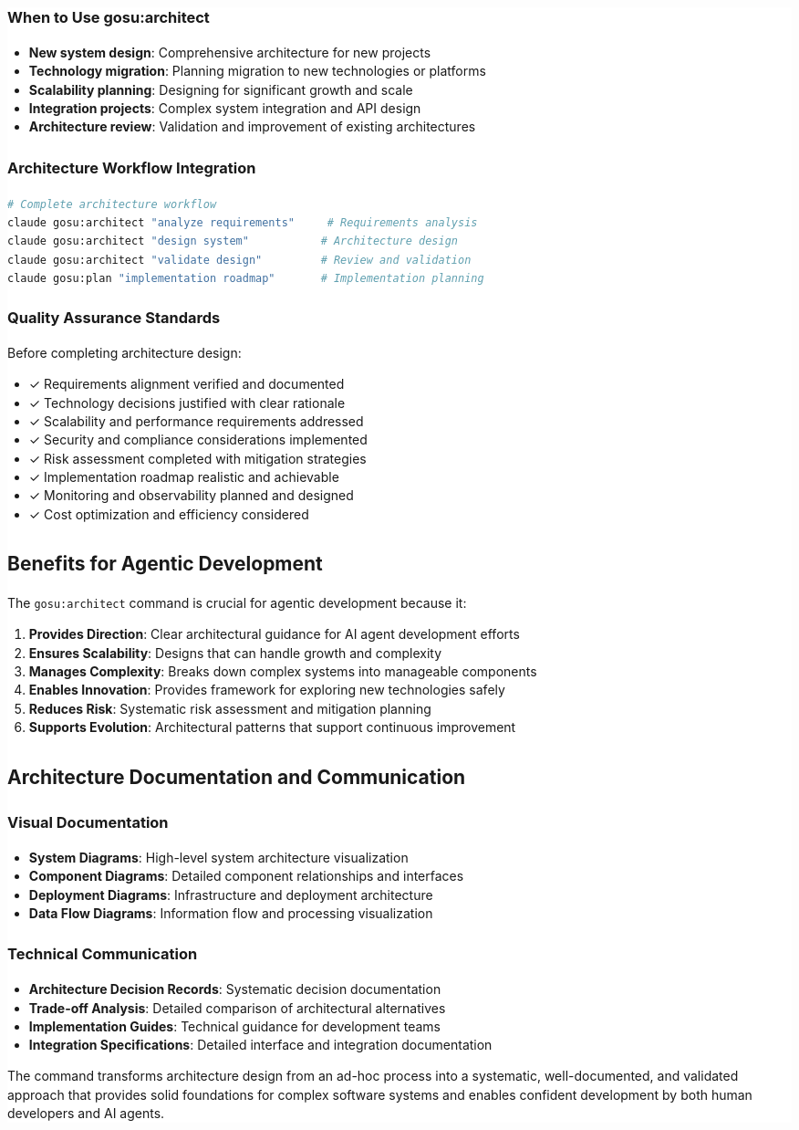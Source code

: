 ### When to Use gosu:architect

- **New system design**: Comprehensive architecture for new projects
- **Technology migration**: Planning migration to new technologies or platforms
- **Scalability planning**: Designing for significant growth and scale
- **Integration projects**: Complex system integration and API design
- **Architecture review**: Validation and improvement of existing architectures

### Architecture Workflow Integration

```bash
# Complete architecture workflow
claude gosu:architect "analyze requirements"     # Requirements analysis
claude gosu:architect "design system"           # Architecture design
claude gosu:architect "validate design"         # Review and validation
claude gosu:plan "implementation roadmap"       # Implementation planning
```

### Quality Assurance Standards

Before completing architecture design:

- ✓ Requirements alignment verified and documented
- ✓ Technology decisions justified with clear rationale
- ✓ Scalability and performance requirements addressed
- ✓ Security and compliance considerations implemented
- ✓ Risk assessment completed with mitigation strategies
- ✓ Implementation roadmap realistic and achievable
- ✓ Monitoring and observability planned and designed
- ✓ Cost optimization and efficiency considered

## Benefits for Agentic Development

The `gosu:architect` command is crucial for agentic development because it:

1. **Provides Direction**: Clear architectural guidance for AI agent development efforts
2. **Ensures Scalability**: Designs that can handle growth and complexity
3. **Manages Complexity**: Breaks down complex systems into manageable components
4. **Enables Innovation**: Provides framework for exploring new technologies safely
5. **Reduces Risk**: Systematic risk assessment and mitigation planning
6. **Supports Evolution**: Architectural patterns that support continuous improvement

## Architecture Documentation and Communication

### Visual Documentation
- **System Diagrams**: High-level system architecture visualization
- **Component Diagrams**: Detailed component relationships and interfaces
- **Deployment Diagrams**: Infrastructure and deployment architecture
- **Data Flow Diagrams**: Information flow and processing visualization

### Technical Communication
- **Architecture Decision Records**: Systematic decision documentation
- **Trade-off Analysis**: Detailed comparison of architectural alternatives
- **Implementation Guides**: Technical guidance for development teams
- **Integration Specifications**: Detailed interface and integration documentation

The command transforms architecture design from an ad-hoc process into a systematic, well-documented, and validated approach that provides solid foundations for complex software systems and enables confident development by both human developers and AI agents.